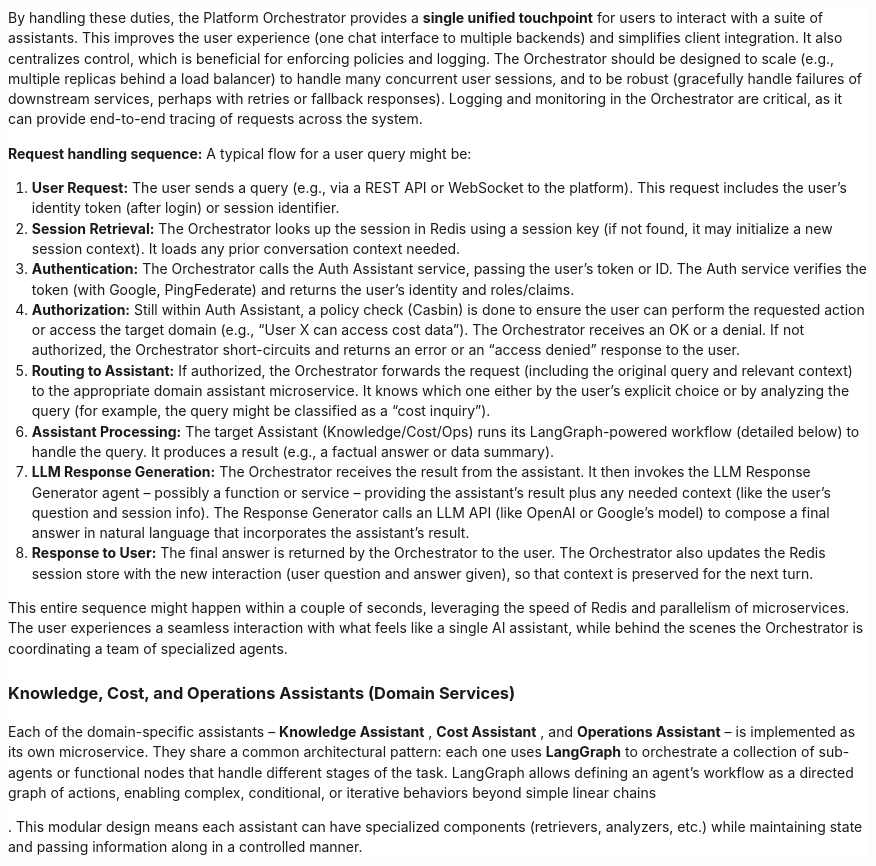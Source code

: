 By handling these duties, the Platform Orchestrator provides a **single unified touchpoint** for users to interact with a suite of assistants. This improves the user experience (one chat interface to multiple backends) and simplifies client integration. It also centralizes control, which is beneficial for enforcing policies and logging. The Orchestrator should be designed to scale (e.g., multiple replicas behind a load balancer) to handle many concurrent user sessions, and to be robust (gracefully handle failures of downstream services, perhaps with retries or fallback responses). Logging and monitoring in the Orchestrator are critical, as it can provide end-to-end tracing of requests across the system.

**Request handling sequence:** A typical flow for a user query might be:

1. **User Request:** The user sends a query (e.g., via a REST API or WebSocket to the platform). This request includes the user’s identity token (after login) or session identifier.
2. **Session Retrieval:** The Orchestrator looks up the session in Redis using a session key (if not found, it may initialize a new session context). It loads any prior conversation context needed.
3. **Authentication:** The Orchestrator calls the Auth Assistant service, passing the user’s token or ID. The Auth service verifies the token (with Google, PingFederate) and returns the user’s identity and roles/claims.
4. **Authorization:** Still within Auth Assistant, a policy check (Casbin) is done to ensure the user can perform the requested action or access the target domain (e.g., “User X can access cost data”). The Orchestrator receives an OK or a denial. If not authorized, the Orchestrator short-circuits and returns an error or an “access denied” response to the user.
5. **Routing to Assistant:** If authorized, the Orchestrator forwards the request (including the original query and relevant context) to the appropriate domain assistant microservice. It knows which one either by the user’s explicit choice or by analyzing the query (for example, the query might be classified as a “cost inquiry”).
6. **Assistant Processing:** The target Assistant (Knowledge/Cost/Ops) runs its LangGraph-powered workflow (detailed below) to handle the query. It produces a result (e.g., a factual answer or data summary).
7. **LLM Response Generation:** The Orchestrator receives the result from the assistant. It then invokes the LLM Response Generator agent – possibly a function or service – providing the assistant’s result plus any needed context (like the user’s question and session info). The Response Generator calls an LLM API (like OpenAI or Google’s model) to compose a final answer in natural language that incorporates the assistant’s result.
8. **Response to User:** The final answer is returned by the Orchestrator to the user. The Orchestrator also updates the Redis session store with the new interaction (user question and answer given), so that context is preserved for the next turn.

This entire sequence might happen within a couple of seconds, leveraging the speed of Redis and parallelism of microservices. The user experiences a seamless interaction with what feels like a single AI assistant, while behind the scenes the Orchestrator is coordinating a team of specialized agents.

### Knowledge, Cost, and Operations Assistants (Domain Services)

Each of the domain-specific assistants –  **Knowledge Assistant** ,  **Cost Assistant** , and **Operations Assistant** – is implemented as its own microservice. They share a common architectural pattern: each one uses **LangGraph** to orchestrate a collection of sub-agents or functional nodes that handle different stages of the task. LangGraph allows defining an agent’s workflow as a directed graph of actions, enabling complex, conditional, or iterative behaviors beyond simple linear chains

. This modular design means each assistant can have specialized components (retrievers, analyzers, etc.) while maintaining state and passing information along in a controlled manner.
